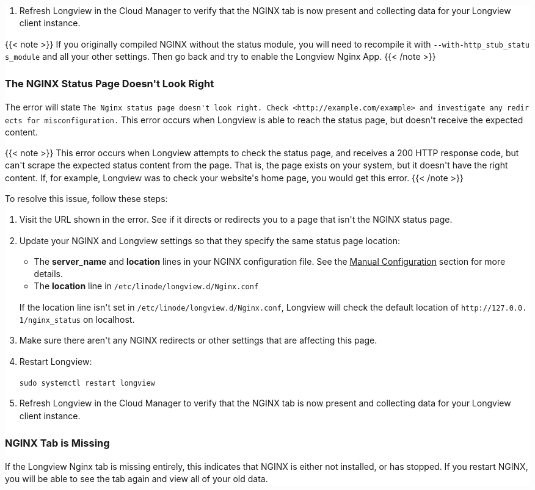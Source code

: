 1. Refresh Longview in the Cloud Manager to verify that the NGINX tab is now present and collecting data for your Longview client instance.

{{< note >}}
If you originally compiled NGINX without the status module, you will need to recompile it with `--with-http_stub_status_module` and all your other settings. Then go back and try to enable the Longview Nginx App.
{{< /note >}}

### The NGINX Status Page Doesn't Look Right

The error will state `The Nginx status page doesn't look right. Check <http://example.com/example> and investigate any redirects for misconfiguration.` This error occurs when Longview is able to reach the status page, but doesn't receive the expected content.

{{< note >}}
This error occurs when Longview attempts to check the status page, and receives a 200 HTTP response code, but can't scrape the expected status content from the page. That is, the page exists on your system, but it doesn't have the right content. If, for example, Longview was to check your website's home page, you would get this error.
{{< /note >}}

To resolve this issue, follow these steps:

1. Visit the URL shown in the error. See if it directs or redirects you to a page that isn't the NGINX status page.

1. Update your NGINX and Longview settings so that they specify the same status page location:

    -   The **server_name** and **location** lines in your NGINX configuration file. See the [Manual Configuration](#manual-configuration-all-distributions) section for more details.
    -   The **location** line in `/etc/linode/longview.d/Nginx.conf`

    If the location line isn't set in `/etc/linode/longview.d/Nginx.conf`, Longview will check the default location of `http://127.0.0.1/nginx_status` on localhost.

1. Make sure there aren't any NGINX redirects or other settings that are affecting this page.

1. Restart Longview:

    ```command
    sudo systemctl restart longview
    ```

1. Refresh Longview in the Cloud Manager to verify that the NGINX tab is now present and collecting data for your Longview client instance.

### NGINX Tab is Missing

If the Longview Nginx tab is missing entirely, this indicates that NGINX is either not installed, or has stopped. If you restart NGINX, you will be able to see the tab again and view all of your old data.